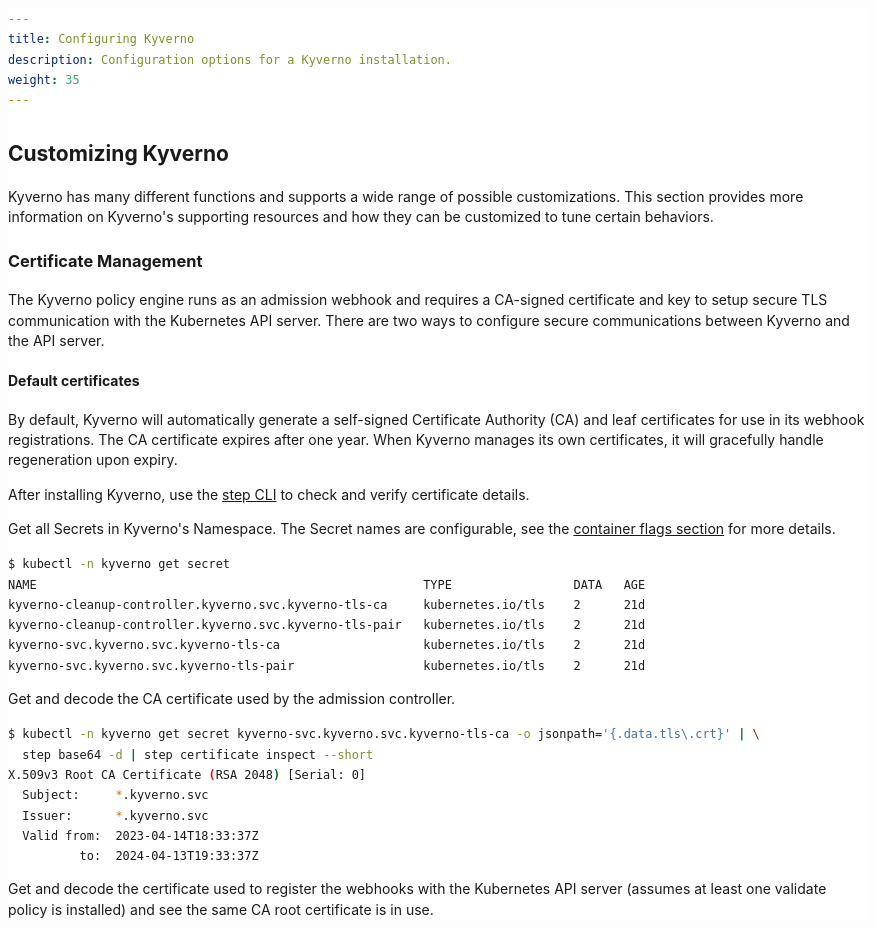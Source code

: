 ```yaml
---
title: Configuring Kyverno
description: Configuration options for a Kyverno installation.
weight: 35
---
```


## Customizing Kyverno

Kyverno has many different functions and supports a wide range of possible customizations. This section provides more information on Kyverno's supporting resources and how they can be customized to tune certain behaviors.

### Certificate Management

The Kyverno policy engine runs as an admission webhook and requires a CA-signed certificate and key to setup secure TLS communication with the Kubernetes API server. There are two ways to configure secure communications between Kyverno and the API server.

#### Default certificates

By default, Kyverno will automatically generate a self-signed Certificate Authority (CA) and leaf certificates for use in its webhook registrations. The CA certificate expires after one year. When Kyverno manages its own certificates, it will gracefully handle regeneration upon expiry.

After installing Kyverno, use the [step CLI](https://smallstep.com/cli/) to check and verify certificate details.

Get all Secrets in Kyverno's Namespace. The Secret names are configurable, see the [container flags section](customization.md#container-flags) for more details.

```sh
$ kubectl -n kyverno get secret
NAME                                                      TYPE                 DATA   AGE
kyverno-cleanup-controller.kyverno.svc.kyverno-tls-ca     kubernetes.io/tls    2      21d
kyverno-cleanup-controller.kyverno.svc.kyverno-tls-pair   kubernetes.io/tls    2      21d
kyverno-svc.kyverno.svc.kyverno-tls-ca                    kubernetes.io/tls    2      21d
kyverno-svc.kyverno.svc.kyverno-tls-pair                  kubernetes.io/tls    2      21d
```

Get and decode the CA certificate used by the admission controller.

```sh
$ kubectl -n kyverno get secret kyverno-svc.kyverno.svc.kyverno-tls-ca -o jsonpath='{.data.tls\.crt}' | \
  step base64 -d | step certificate inspect --short
X.509v3 Root CA Certificate (RSA 2048) [Serial: 0]
  Subject:     *.kyverno.svc
  Issuer:      *.kyverno.svc
  Valid from:  2023-04-14T18:33:37Z
          to:  2024-04-13T19:33:37Z
```

Get and decode the certificate used to register the webhooks with the Kubernetes API server (assumes at least one validate policy is installed) and see the same CA root certificate is in use.

